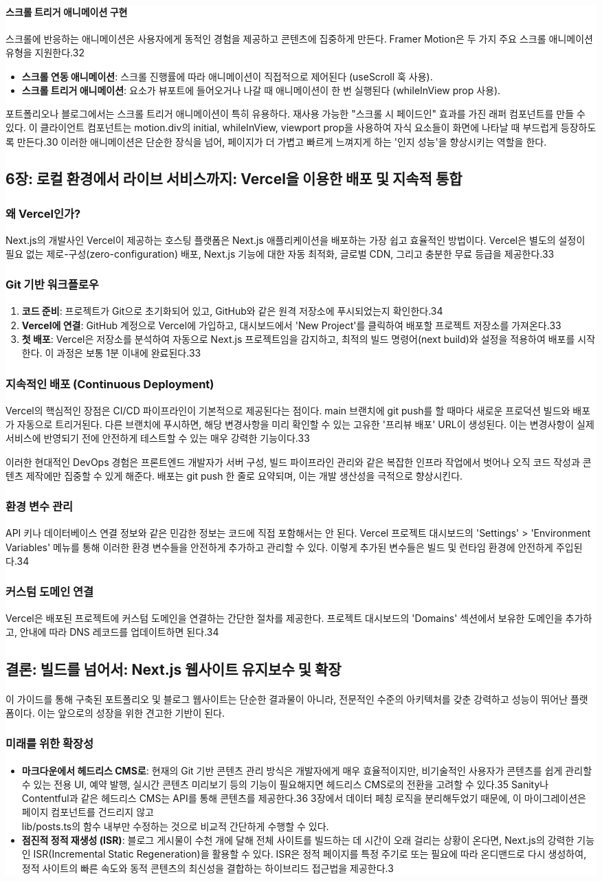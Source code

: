 #### **스크롤 트리거 애니메이션 구현**

스크롤에 반응하는 애니메이션은 사용자에게 동적인 경험을 제공하고 콘텐츠에 집중하게 만든다. Framer Motion은 두 가지 주요 스크롤 애니메이션 유형을 지원한다.32

* **스크롤 연동 애니메이션**: 스크롤 진행률에 따라 애니메이션이 직접적으로 제어된다 (useScroll 훅 사용).  
* **스크롤 트리거 애니메이션**: 요소가 뷰포트에 들어오거나 나갈 때 애니메이션이 한 번 실행된다 (whileInView prop 사용).

포트폴리오나 블로그에서는 스크롤 트리거 애니메이션이 특히 유용하다. 재사용 가능한 "스크롤 시 페이드인" 효과를 가진 래퍼 컴포넌트를 만들 수 있다. 이 클라이언트 컴포넌트는 motion.div의 initial, whileInView, viewport prop을 사용하여 자식 요소들이 화면에 나타날 때 부드럽게 등장하도록 만든다.30 이러한 애니메이션은 단순한 장식을 넘어, 페이지가 더 가볍고 빠르게 느껴지게 하는 '인지 성능'을 향상시키는 역할을 한다.

## **6장: 로컬 환경에서 라이브 서비스까지: Vercel을 이용한 배포 및 지속적 통합**

### **왜 Vercel인가?**

Next.js의 개발사인 Vercel이 제공하는 호스팅 플랫폼은 Next.js 애플리케이션을 배포하는 가장 쉽고 효율적인 방법이다. Vercel은 별도의 설정이 필요 없는 제로-구성(zero-configuration) 배포, Next.js 기능에 대한 자동 최적화, 글로벌 CDN, 그리고 충분한 무료 등급을 제공한다.33

### **Git 기반 워크플로우**

1. **코드 준비**: 프로젝트가 Git으로 초기화되어 있고, GitHub와 같은 원격 저장소에 푸시되었는지 확인한다.34  
2. **Vercel에 연결**: GitHub 계정으로 Vercel에 가입하고, 대시보드에서 'New Project'를 클릭하여 배포할 프로젝트 저장소를 가져온다.33  
3. **첫 배포**: Vercel은 저장소를 분석하여 자동으로 Next.js 프로젝트임을 감지하고, 최적의 빌드 명령어(next build)와 설정을 적용하여 배포를 시작한다. 이 과정은 보통 1분 이내에 완료된다.33

### **지속적인 배포 (Continuous Deployment)**

Vercel의 핵심적인 장점은 CI/CD 파이프라인이 기본적으로 제공된다는 점이다. main 브랜치에 git push를 할 때마다 새로운 프로덕션 빌드와 배포가 자동으로 트리거된다. 다른 브랜치에 푸시하면, 해당 변경사항을 미리 확인할 수 있는 고유한 '프리뷰 배포' URL이 생성된다. 이는 변경사항이 실제 서비스에 반영되기 전에 안전하게 테스트할 수 있는 매우 강력한 기능이다.33

이러한 현대적인 DevOps 경험은 프론트엔드 개발자가 서버 구성, 빌드 파이프라인 관리와 같은 복잡한 인프라 작업에서 벗어나 오직 코드 작성과 콘텐츠 제작에만 집중할 수 있게 해준다. 배포는 git push 한 줄로 요약되며, 이는 개발 생산성을 극적으로 향상시킨다.

### **환경 변수 관리**

API 키나 데이터베이스 연결 정보와 같은 민감한 정보는 코드에 직접 포함해서는 안 된다. Vercel 프로젝트 대시보드의 'Settings' \> 'Environment Variables' 메뉴를 통해 이러한 환경 변수들을 안전하게 추가하고 관리할 수 있다. 이렇게 추가된 변수들은 빌드 및 런타임 환경에 안전하게 주입된다.34

### **커스텀 도메인 연결**

Vercel은 배포된 프로젝트에 커스텀 도메인을 연결하는 간단한 절차를 제공한다. 프로젝트 대시보드의 'Domains' 섹션에서 보유한 도메인을 추가하고, 안내에 따라 DNS 레코드를 업데이트하면 된다.34

## **결론: 빌드를 넘어서: Next.js 웹사이트 유지보수 및 확장**

이 가이드를 통해 구축된 포트폴리오 및 블로그 웹사이트는 단순한 결과물이 아니라, 전문적인 수준의 아키텍처를 갖춘 강력하고 성능이 뛰어난 플랫폼이다. 이는 앞으로의 성장을 위한 견고한 기반이 된다.

### **미래를 위한 확장성**

* **마크다운에서 헤드리스 CMS로**: 현재의 Git 기반 콘텐츠 관리 방식은 개발자에게 매우 효율적이지만, 비기술적인 사용자가 콘텐츠를 쉽게 관리할 수 있는 전용 UI, 예약 발행, 실시간 콘텐츠 미리보기 등의 기능이 필요해지면 헤드리스 CMS로의 전환을 고려할 수 있다.35 Sanity나 Contentful과 같은 헤드리스 CMS는 API를 통해 콘텐츠를 제공한다.36 3장에서 데이터 페칭 로직을 분리해두었기 때문에, 이 마이그레이션은 페이지 컴포넌트를 건드리지 않고  
  lib/posts.ts의 함수 내부만 수정하는 것으로 비교적 간단하게 수행할 수 있다.  
* **점진적 정적 재생성 (ISR)**: 블로그 게시물이 수천 개에 달해 전체 사이트를 빌드하는 데 시간이 오래 걸리는 상황이 온다면, Next.js의 강력한 기능인 ISR(Incremental Static Regeneration)을 활용할 수 있다. ISR은 정적 페이지를 특정 주기로 또는 필요에 따라 온디맨드로 다시 생성하여, 정적 사이트의 빠른 속도와 동적 콘텐츠의 최신성을 결합하는 하이브리드 접근법을 제공한다.3
